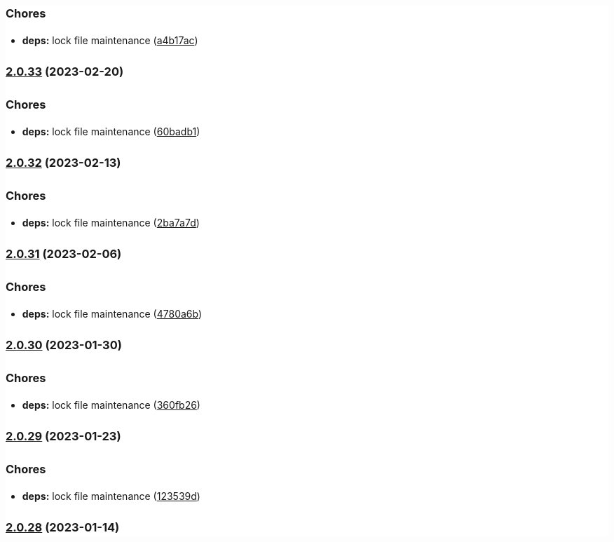 
### Chores

* **deps:** lock file maintenance ([a4b17ac](https://github.com/kunalnagarco/healthie/commit/a4b17acea13e3971b944783bd5c4e660c7092574))

### [2.0.33](https://github.com/kunalnagarco/healthie/compare/v2.0.32...v2.0.33) (2023-02-20)


### Chores

* **deps:** lock file maintenance ([60badb1](https://github.com/kunalnagarco/healthie/commit/60badb1ccfce782467b4c54dba5654c461ed9a3b))

### [2.0.32](https://github.com/kunalnagarco/healthie/compare/v2.0.31...v2.0.32) (2023-02-13)


### Chores

* **deps:** lock file maintenance ([2ba7a7d](https://github.com/kunalnagarco/healthie/commit/2ba7a7deecf56ec079210775ac43ec6498a41ead))

### [2.0.31](https://github.com/kunalnagarco/healthie/compare/v2.0.30...v2.0.31) (2023-02-06)


### Chores

* **deps:** lock file maintenance ([4780a6b](https://github.com/kunalnagarco/healthie/commit/4780a6b19e13974de2d7626ca117ca9629e78070))

### [2.0.30](https://github.com/kunalnagarco/healthie/compare/v2.0.29...v2.0.30) (2023-01-30)


### Chores

* **deps:** lock file maintenance ([360fb26](https://github.com/kunalnagarco/healthie/commit/360fb26b0122f6d64fb4778aada6fb56aef32e9c))

### [2.0.29](https://github.com/kunalnagarco/healthie/compare/v2.0.28...v2.0.29) (2023-01-23)


### Chores

* **deps:** lock file maintenance ([123539d](https://github.com/kunalnagarco/healthie/commit/123539d18dbb26fcc5c39f26027e7472adb5ecc8))

### [2.0.28](https://github.com/kunalnagarco/healthie/compare/v2.0.27...v2.0.28) (2023-01-14)
